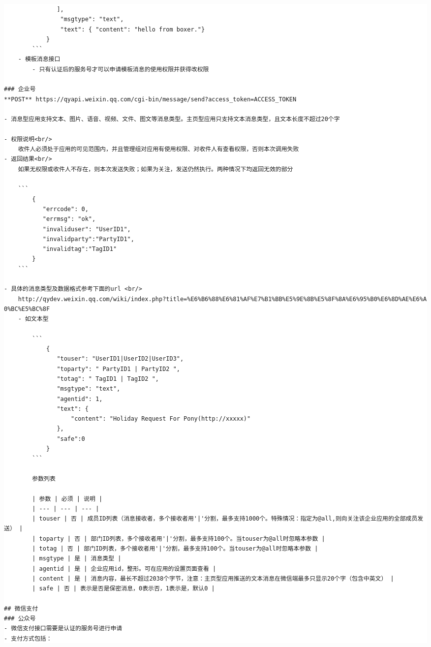 ```
               ],
                "msgtype": "text",
                "text": { "content": "hello from boxer."}
            }
        ```
    - 模板消息接口
        - 只有认证后的服务号才可以申请模板消息的使用权限并获得改权限

### 企业号
**POST** https://qyapi.weixin.qq.com/cgi-bin/message/send?access_token=ACCESS_TOKEN

- 消息型应用支持文本、图片、语音、视频、文件、图文等消息类型。主页型应用只支持文本消息类型，且文本长度不超过20个字

- 权限说明<br/>
    收件人必须处于应用的可见范围内，并且管理组对应用有使用权限、对收件人有查看权限，否则本次调用失败
- 返回结果<br/>
    如果无权限或收件人不存在，则本次发送失败；如果为关注，发送仍然执行。两种情况下均返回无效的部分

    ```
        {
           "errcode": 0,
           "errmsg": "ok",
           "invaliduser": "UserID1",
           "invalidparty":"PartyID1",
           "invalidtag":"TagID1"
        }
    ```

- 具体的消息类型及数据格式参考下面的url <br/>
    http://qydev.weixin.qq.com/wiki/index.php?title=%E6%B6%88%E6%81%AF%E7%B1%BB%E5%9E%8B%E5%8F%8A%E6%95%B0%E6%8D%AE%E6%A0%BC%E5%BC%8F
    - 如文本型

        ```
            {
               "touser": "UserID1|UserID2|UserID3",
               "toparty": " PartyID1 | PartyID2 ",
               "totag": " TagID1 | TagID2 ",
               "msgtype": "text",
               "agentid": 1,
               "text": {
                   "content": "Holiday Request For Pony(http://xxxxx)"
               },
               "safe":0
            }
        ```

        参数列表

        | 参数 | 必须 | 说明 |
        | --- | --- | --- |
        | touser | 否 | 成员ID列表（消息接收者，多个接收者用'|'分割，最多支持1000个。特殊情况：指定为@all,则向关注该企业应用的全部成员发送） |
        | toparty | 否 | 部门ID列表，多个接收者用'|'分割，最多支持100个。当touser为@all时忽略本参数 |
        | totag | 否 | 部门ID列表，多个接收者用'|'分割，最多支持100个。当touser为@all时忽略本参数 |
        | msgtype | 是 | 消息类型 |
        | agentid | 是 | 企业应用id，整形。可在应用的设置页面查看 |
        | content | 是 | 消息内容，最长不超过2038个字节，注意：主页型应用推送的文本消息在微信端最多只显示20个字（包含中英文） |
        | safe | 否 | 表示是否是保密消息，0表示否，1表示是，默认0 |

## 微信支付
### 公众号
- 微信支付接口需要是认证的服务号进行申请
- 支付方式包括：
```